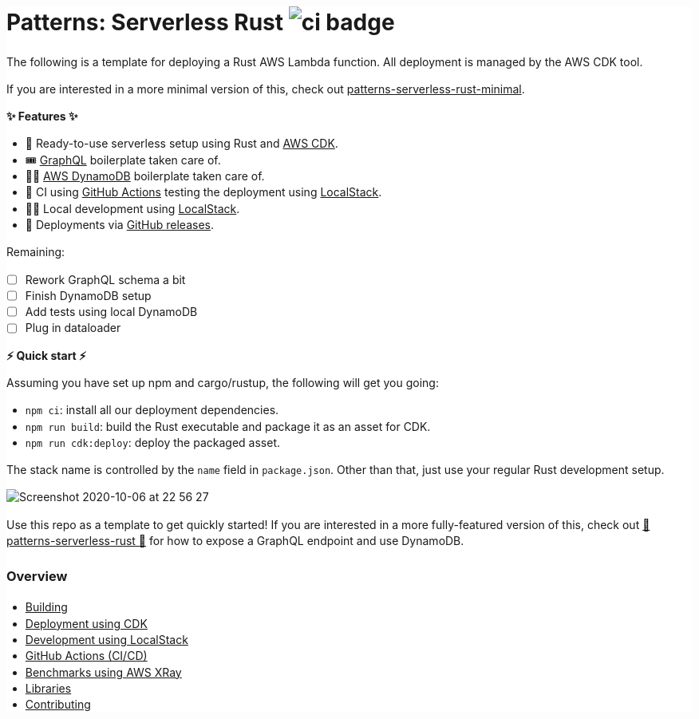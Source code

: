 # Patterns: Serverless Rust ![ci badge](https://github.com/codetalkio/patterns-serverless-rust/workflows/ci/badge.svg?branch=master)
The following is a template for deploying a Rust AWS Lambda function. All deployment is managed by the AWS CDK tool.

If you are interested in a more minimal version of this, check out [patterns-serverless-rust-minimal](https://github.com/codetalkio/patterns-serverless-rust-minimal).

**✨ Features ✨**

- 🦀 Ready-to-use serverless setup using Rust and [AWS CDK](https://github.com/aws/aws-cdk).
- 🎟 [GraphQL](https://graphql.org) boilerplate taken care of.
- 🧘‍♀️ [AWS DynamoDB](https://www.dynamodbguide.com) boilerplate taken care of.
- 🚗 CI using [GitHub Actions](https://github.com/features/actions) testing the deployment using [LocalStack](https://github.com/localstack/localstack).
- 👩‍💻 Local development using [LocalStack](https://github.com/localstack/localstack).
- 🚀 Deployments via [GitHub releases](https://docs.github.com/en/free-pro-team@latest/github/administering-a-repository/about-releases).

Remaining:

- [ ] Rework GraphQL schema a bit
- [ ] Finish DynamoDB setup
- [ ] Add tests using local DynamoDB
- [ ] Plug in dataloader

**⚡️ Quick start ⚡️**

Assuming you have set up npm and cargo/rustup, the following will get you going:

- `npm ci`: install all our deployment dependencies.
- `npm run build`: build the Rust executable and package it as an asset for CDK.
- `npm run cdk:deploy`: deploy the packaged asset.

The stack name is controlled by the `name` field in `package.json`. Other than that, just use your regular Rust development setup.

<img width="784" alt="Screenshot 2020-10-06 at 22 56 27" src="https://user-images.githubusercontent.com/1189998/95259406-6bc8ca80-0827-11eb-9132-0c6494921fe7.png">

Use this repo as a template to get quickly started! If you are interested in a more fully-featured version of this, check out [🚧 patterns-serverless-rust 🚧](https://github.com/codetalkio/patterns-serverless-rust) for how to expose a GraphQL endpoint and use DynamoDB.


### Overview

- [Building](#-building)
- [Deployment using CDK](#-deployment-using-cdk)
- [Development using LocalStack](#-development-using-localstack)
- [GitHub Actions (CI/CD)](#--github-actions-cicd)
- [Benchmarks using AWS XRay](#️️-benchmarks-using-aws-xray)
- [Libraries](#-libraries)
- [Contributing](#️-contributing)
